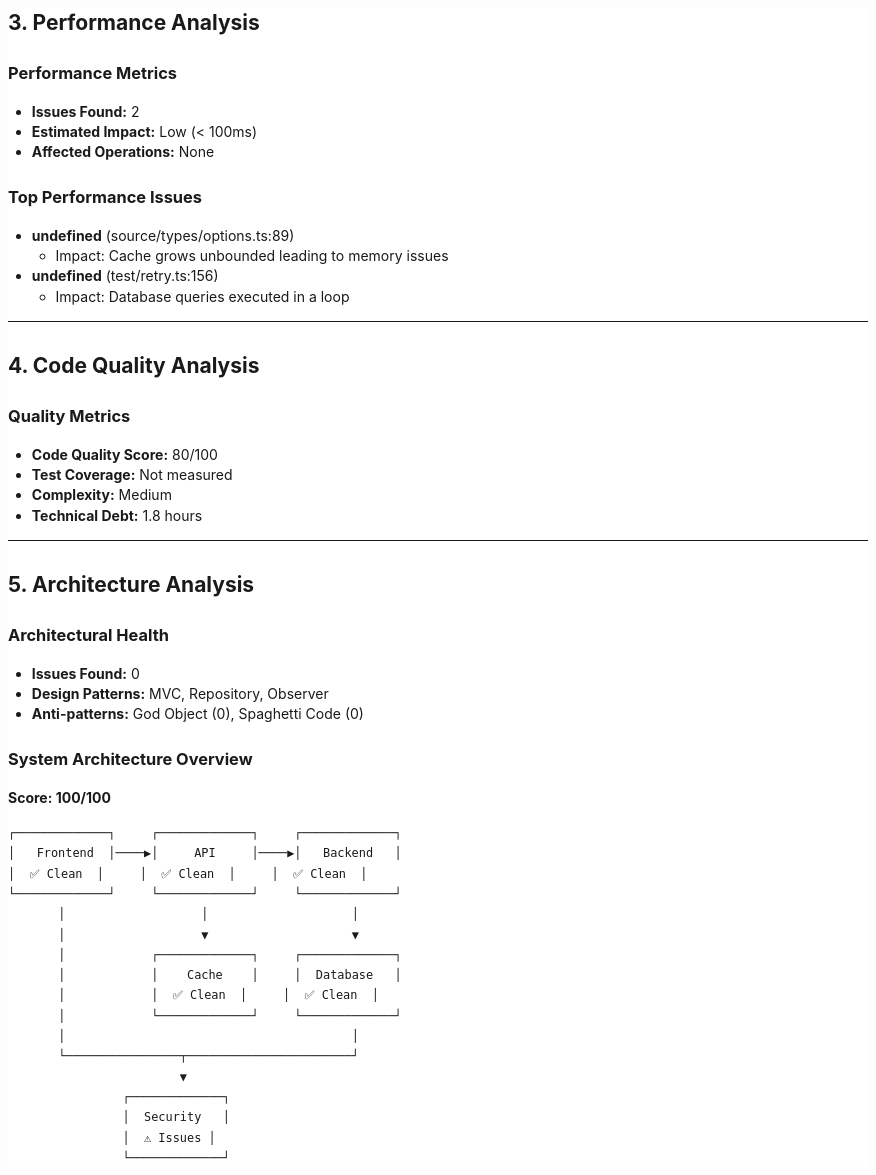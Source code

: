 
## 3. Performance Analysis

### Performance Metrics
- **Issues Found:** 2
- **Estimated Impact:** Low (< 100ms)
- **Affected Operations:** None

### Top Performance Issues
- **undefined** (source/types/options.ts:89)
  - Impact: Cache grows unbounded leading to memory issues
- **undefined** (test/retry.ts:156)
  - Impact: Database queries executed in a loop

---

## 4. Code Quality Analysis

### Quality Metrics
- **Code Quality Score:** 80/100
- **Test Coverage:** Not measured
- **Complexity:** Medium
- **Technical Debt:** 1.8 hours




---

## 5. Architecture Analysis

### Architectural Health
- **Issues Found:** 0
- **Design Patterns:** MVC, Repository, Observer
- **Anti-patterns:** God Object (0), Spaghetti Code (0)

### System Architecture Overview

**Score: 100/100**

```
┌─────────────┐     ┌─────────────┐     ┌─────────────┐
│   Frontend  │────▶│     API     │────▶│   Backend   │
│  ✅ Clean  │     │  ✅ Clean  │     │  ✅ Clean  │
└─────────────┘     └─────────────┘     └─────────────┘
       │                   │                    │
       │                   ▼                    ▼
       │            ┌─────────────┐     ┌─────────────┐
       │            │    Cache    │     │  Database   │
       │            │  ✅ Clean  │     │  ✅ Clean  │
       │            └─────────────┘     └─────────────┘
       │                                        │
       └────────────────┬───────────────────────┘
                        ▼
                ┌─────────────┐
                │  Security   │
                │  ⚠️ Issues │
                └─────────────┘
```

